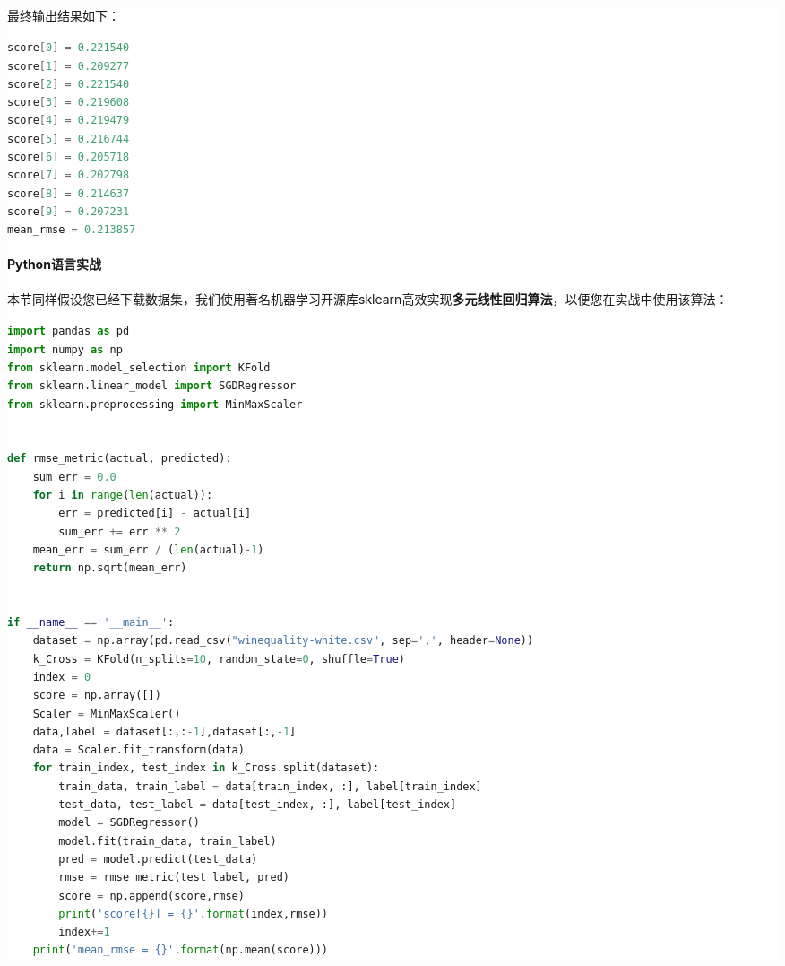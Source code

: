 最终输出结果如下：

```c
score[0] = 0.221540
score[1] = 0.209277
score[2] = 0.221540
score[3] = 0.219608
score[4] = 0.219479
score[5] = 0.216744
score[6] = 0.205718
score[7] = 0.202798
score[8] = 0.214637
score[9] = 0.207231
mean_rmse = 0.213857
```

#### Python语言实战

本节同样假设您已经下载数据集，我们使用著名机器学习开源库sklearn高效实现**多元线性回归算法**，以便您在实战中使用该算法：

```python
import pandas as pd
import numpy as np
from sklearn.model_selection import KFold
from sklearn.linear_model import SGDRegressor
from sklearn.preprocessing import MinMaxScaler


def rmse_metric(actual, predicted):
    sum_err = 0.0
    for i in range(len(actual)):
        err = predicted[i] - actual[i]
        sum_err += err ** 2
    mean_err = sum_err / (len(actual)-1)
    return np.sqrt(mean_err)


if __name__ == '__main__':
    dataset = np.array(pd.read_csv("winequality-white.csv", sep=',', header=None))
    k_Cross = KFold(n_splits=10, random_state=0, shuffle=True)
    index = 0
    score = np.array([])
    Scaler = MinMaxScaler()
    data,label = dataset[:,:-1],dataset[:,-1]
    data = Scaler.fit_transform(data)
    for train_index, test_index in k_Cross.split(dataset):
        train_data, train_label = data[train_index, :], label[train_index]
        test_data, test_label = data[test_index, :], label[test_index]
        model = SGDRegressor()
        model.fit(train_data, train_label)
        pred = model.predict(test_data)
        rmse = rmse_metric(test_label, pred)
        score = np.append(score,rmse)
        print('score[{}] = {}'.format(index,rmse))
        index+=1
    print('mean_rmse = {}'.format(np.mean(score)))
```
